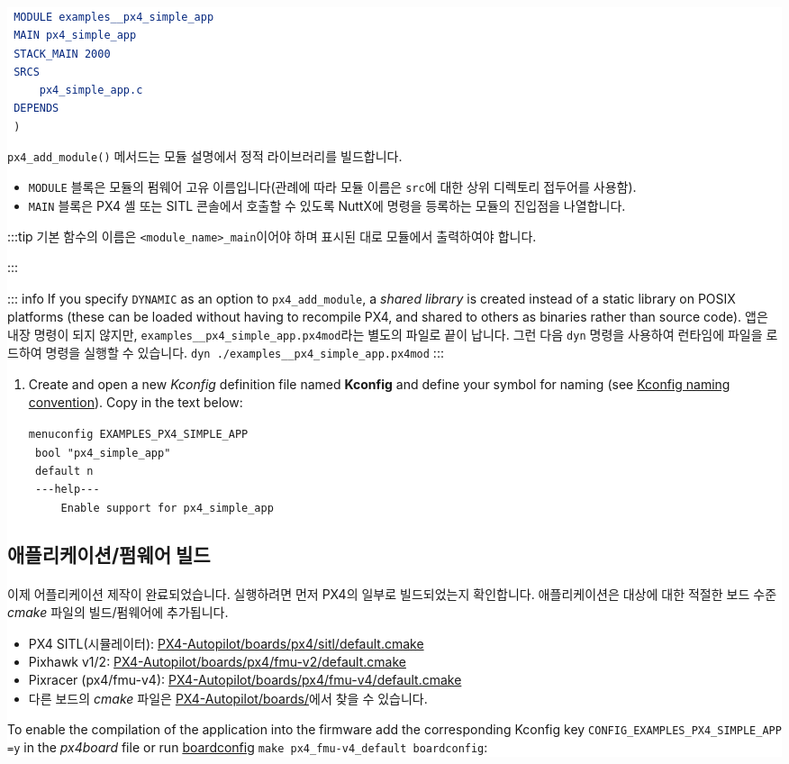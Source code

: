    ```cmake
    MODULE examples__px4_simple_app
    MAIN px4_simple_app
    STACK_MAIN 2000
    SRCS
        px4_simple_app.c
    DEPENDS
    )
   ```

   `px4_add_module()` 메서드는 모듈 설명에서 정적 라이브러리를 빌드합니다.

   - `MODULE` 블록은 모듈의 펌웨어 고유 이름입니다(관례에 따라 모듈 이름은 `src`에 대한 상위 디렉토리 접두어를 사용함).
   - `MAIN` 블록은 PX4 셸 또는 SITL 콘솔에서 호출할 수 있도록 NuttX에 명령을 등록하는 모듈의 진입점을 나열합니다.

:::tip
기본 함수의 이름은 `<module_name>_main`이어야 하며 표시된 대로 모듈에서 출력하여야 합니다. 

:::

   ::: info If you specify `DYNAMIC` as an option to `px4_add_module`, a _shared library_ is created instead of a static library on POSIX platforms (these can be loaded without having to recompile PX4, and shared to others as binaries rather than source code). 앱은 내장 명령이 되지 않지만, `examples__px4_simple_app.px4mod`라는 별도의 파일로 끝이 납니다. 그런 다음 `dyn` 명령을 사용하여 런타임에 파일을 로드하여 명령을 실행할 수 있습니다. `dyn ./examples__px4_simple_app.px4mod`
:::

1. Create and open a new _Kconfig_ definition file named **Kconfig** and define your symbol for naming (see [Kconfig naming convention](../hardware/porting_guide_config.md#px4-kconfig-symbol-naming-convention)). Copy in the text below:

   ```
   menuconfig EXAMPLES_PX4_SIMPLE_APP
    bool "px4_simple_app"
    default n
    ---help---
        Enable support for px4_simple_app
   ```

## 애플리케이션/펌웨어 빌드

이제 어플리케이션 제작이 완료되었습니다. 실행하려면 먼저 PX4의 일부로 빌드되었는지 확인합니다. 애플리케이션은 대상에 대한 적절한 보드 수준 *cmake* 파일의 빌드/펌웨어에 추가됩니다.

- PX4 SITL(시뮬레이터): [PX4-Autopilot/boards/px4/sitl/default.cmake](https://github.com/PX4/PX4-Autopilot/blob/master/boards/px4/sitl/default.cmake)
- Pixhawk v1/2: [PX4-Autopilot/boards/px4/fmu-v2/default.cmake](https://github.com/PX4/PX4-Autopilot/blob/master/boards/px4/fmu-v2/default.cmake)
- Pixracer (px4/fmu-v4): [PX4-Autopilot/boards/px4/fmu-v4/default.cmake](https://github.com/PX4/PX4-Autopilot/blob/master/boards/px4/fmu-v4/default.cmake)
- 다른 보드의 *cmake* 파일은 [PX4-Autopilot/boards/](https://github.com/PX4/PX4-Autopilot/tree/master/boards)에서 찾을 수 있습니다.

To enable the compilation of the application into the firmware add the corresponding Kconfig key `CONFIG_EXAMPLES_PX4_SIMPLE_APP=y` in the _px4board_ file or run [boardconfig](../hardware/porting_guide_config.md#px4-menuconfig-setup) `make px4_fmu-v4_default boardconfig`:
